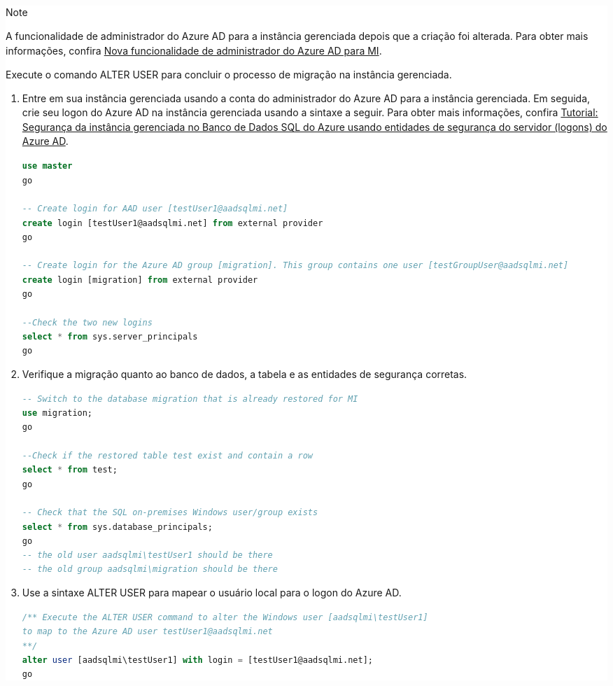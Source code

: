 > [!NOTE]
> A funcionalidade de administrador do Azure AD para a instância gerenciada depois que a criação foi alterada. Para obter mais informações, confira [Nova funcionalidade de administrador do Azure AD para MI](sql-database-aad-authentication-configure.md#new-azure-ad-admin-functionality-for-mi).

Execute o comando ALTER USER para concluir o processo de migração na instância gerenciada.

1. Entre em sua instância gerenciada usando a conta do administrador do Azure AD para a instância gerenciada. Em seguida, crie seu logon do Azure AD na instância gerenciada usando a sintaxe a seguir. Para obter mais informações, confira [Tutorial: Segurança da instância gerenciada no Banco de Dados SQL do Azure usando entidades de segurança do servidor (logons) do Azure AD](sql-database-managed-instance-aad-security-tutorial.md).

    ```sql
    use master 
    go 
    
    -- Create login for AAD user [testUser1@aadsqlmi.net] 
    create login [testUser1@aadsqlmi.net] from external provider 
    go
    
    -- Create login for the Azure AD group [migration]. This group contains one user [testGroupUser@aadsqlmi.net] 
    create login [migration] from external provider 
    go 
     
    --Check the two new logins 
    select * from sys.server_principals 
    go
    ```

1. Verifique a migração quanto ao banco de dados, a tabela e as entidades de segurança corretas.

    ```sql
    -- Switch to the database migration that is already restored for MI 
    use migration;  
    go 
     
    --Check if the restored table test exist and contain a row 
    select * from test; 
    go 
     
    -- Check that the SQL on-premises Windows user/group exists  
    select * from sys.database_principals; 
    go 
    -- the old user aadsqlmi\testUser1 should be there 
    -- the old group aadsqlmi\migration should be there
    ```

1. Use a sintaxe ALTER USER para mapear o usuário local para o logon do Azure AD.

    ```sql
    /** Execute the ALTER USER command to alter the Windows user [aadsqlmi\testUser1]
    to map to the Azure AD user testUser1@aadsqlmi.net
    **/
    alter user [aadsqlmi\testUser1] with login = [testUser1@aadsqlmi.net]; 
    go
